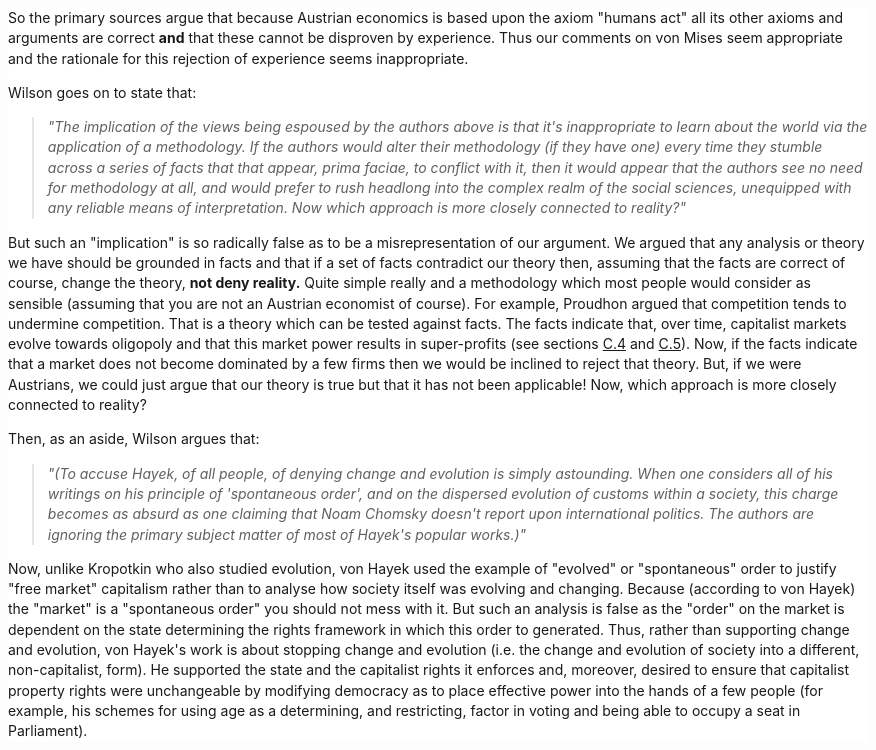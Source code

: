So the primary sources argue that because Austrian economics is based upon the
axiom "humans act" all its other axioms and arguments are correct **and** that
these cannot be disproven by experience. Thus our comments on von Mises seem
appropriate and the rationale for this rejection of experience seems
inappropriate.

Wilson goes on to state that:

> _"The implication of the views being espoused by the authors above is that
it's inappropriate to learn about the world via the application of a
methodology. If the authors would alter their methodology (if they have one)
every time they stumble across a series of facts that that appear, prima
faciae, to conflict with it, then it would appear that the authors see no need
for methodology at all, and would prefer to rush headlong into the complex
realm of the social sciences, unequipped with any reliable means of
interpretation. Now which approach is more closely connected to reality?"_

But such an "implication" is so radically false as to be a misrepresentation
of our argument. We argued that any analysis or theory we have should be
grounded in facts and that if a set of facts contradict our theory then,
assuming that the facts are correct of course, change the theory, **not deny
reality.** Quite simple really and a methodology which most people would
consider as sensible (assuming that you are not an Austrian economist of
course). For example, Proudhon argued that competition tends to undermine
competition. That is a theory which can be tested against facts. The facts
indicate that, over time, capitalist markets evolve towards oligopoly and that
this market power results in super-profits (see sections [C.4](secC4.html) and
[C.5](secC5.html)). Now, if the facts indicate that a market does not become
dominated by a few firms then we would be inclined to reject that theory. But,
if we were Austrians, we could just argue that our theory is true but that it
has not been applicable! Now, which approach is more closely connected to
reality?

Then, as an aside, Wilson argues that:

> _"(To accuse Hayek, of all people, of denying change and evolution is simply
astounding. When one considers all of his writings on his principle of
'spontaneous order', and on the dispersed evolution of customs within a
society, this charge becomes as absurd as one claiming that Noam Chomsky
doesn't report upon international politics. The authors are ignoring the
primary subject matter of most of Hayek's popular works.)"_

Now, unlike Kropotkin who also studied evolution, von Hayek used the example
of "evolved" or "spontaneous" order to justify "free market" capitalism rather
than to analyse how society itself was evolving and changing. Because
(according to von Hayek) the "market" is a "spontaneous order" you should not
mess with it. But such an analysis is false as the "order" on the market is
dependent on the state determining the rights framework in which this order to
generated. Thus, rather than supporting change and evolution, von Hayek's work
is about stopping change and evolution (i.e. the change and evolution of
society into a different, non-capitalist, form). He supported the state and
the capitalist rights it enforces and, moreover, desired to ensure that
capitalist property rights were unchangeable by modifying democracy as to
place effective power into the hands of a few people (for example, his schemes
for using age as a determining, and restricting, factor in voting and being
able to occupy a seat in Parliament).
